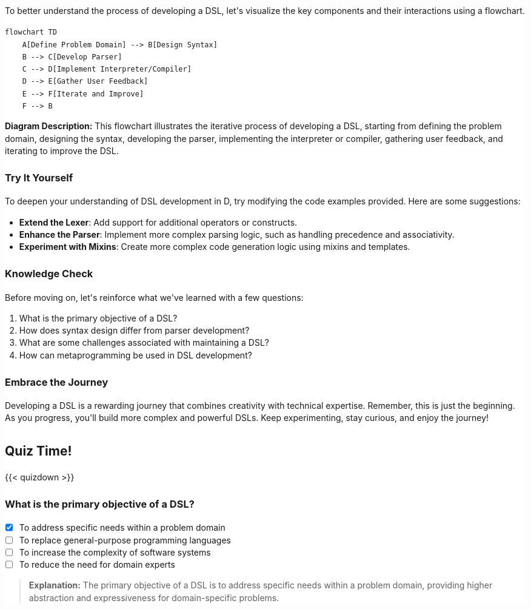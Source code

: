 To better understand the process of developing a DSL, let's visualize the key components and their interactions using a flowchart.

```mermaid
flowchart TD
    A[Define Problem Domain] --> B[Design Syntax]
    B --> C[Develop Parser]
    C --> D[Implement Interpreter/Compiler]
    D --> E[Gather User Feedback]
    E --> F[Iterate and Improve]
    F --> B
```

**Diagram Description:** This flowchart illustrates the iterative process of developing a DSL, starting from defining the problem domain, designing the syntax, developing the parser, implementing the interpreter or compiler, gathering user feedback, and iterating to improve the DSL.

### Try It Yourself

To deepen your understanding of DSL development in D, try modifying the code examples provided. Here are some suggestions:

- **Extend the Lexer**: Add support for additional operators or constructs.
- **Enhance the Parser**: Implement more complex parsing logic, such as handling precedence and associativity.
- **Experiment with Mixins**: Create more complex code generation logic using mixins and templates.

### Knowledge Check

Before moving on, let's reinforce what we've learned with a few questions:

1. What is the primary objective of a DSL?
2. How does syntax design differ from parser development?
3. What are some challenges associated with maintaining a DSL?
4. How can metaprogramming be used in DSL development?

### Embrace the Journey

Developing a DSL is a rewarding journey that combines creativity with technical expertise. Remember, this is just the beginning. As you progress, you'll build more complex and powerful DSLs. Keep experimenting, stay curious, and enjoy the journey!

## Quiz Time!

{{< quizdown >}}

### What is the primary objective of a DSL?

- [x] To address specific needs within a problem domain
- [ ] To replace general-purpose programming languages
- [ ] To increase the complexity of software systems
- [ ] To reduce the need for domain experts

> **Explanation:** The primary objective of a DSL is to address specific needs within a problem domain, providing higher abstraction and expressiveness for domain-specific problems.
